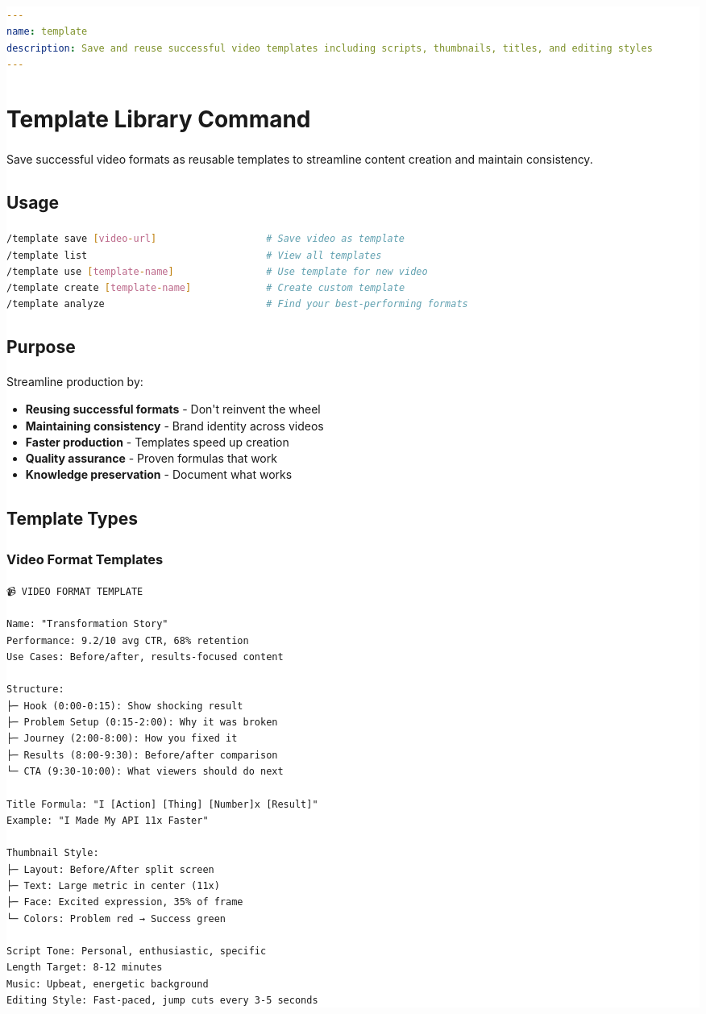 ```yaml
---
name: template
description: Save and reuse successful video templates including scripts, thumbnails, titles, and editing styles
---
```


# Template Library Command

Save successful video formats as reusable templates to streamline content creation and maintain consistency.

## Usage

```bash
/template save [video-url]                   # Save video as template
/template list                               # View all templates
/template use [template-name]                # Use template for new video
/template create [template-name]             # Create custom template
/template analyze                            # Find your best-performing formats
```

## Purpose

Streamline production by:
- **Reusing successful formats** - Don't reinvent the wheel
- **Maintaining consistency** - Brand identity across videos
- **Faster production** - Templates speed up creation
- **Quality assurance** - Proven formulas that work
- **Knowledge preservation** - Document what works

## Template Types

### Video Format Templates
```
📹 VIDEO FORMAT TEMPLATE

Name: "Transformation Story"
Performance: 9.2/10 avg CTR, 68% retention
Use Cases: Before/after, results-focused content

Structure:
├─ Hook (0:00-0:15): Show shocking result
├─ Problem Setup (0:15-2:00): Why it was broken
├─ Journey (2:00-8:00): How you fixed it
├─ Results (8:00-9:30): Before/after comparison
└─ CTA (9:30-10:00): What viewers should do next

Title Formula: "I [Action] [Thing] [Number]x [Result]"
Example: "I Made My API 11x Faster"

Thumbnail Style:
├─ Layout: Before/After split screen
├─ Text: Large metric in center (11x)
├─ Face: Excited expression, 35% of frame
└─ Colors: Problem red → Success green

Script Tone: Personal, enthusiastic, specific
Length Target: 8-12 minutes
Music: Upbeat, energetic background
Editing Style: Fast-paced, jump cuts every 3-5 seconds
```
